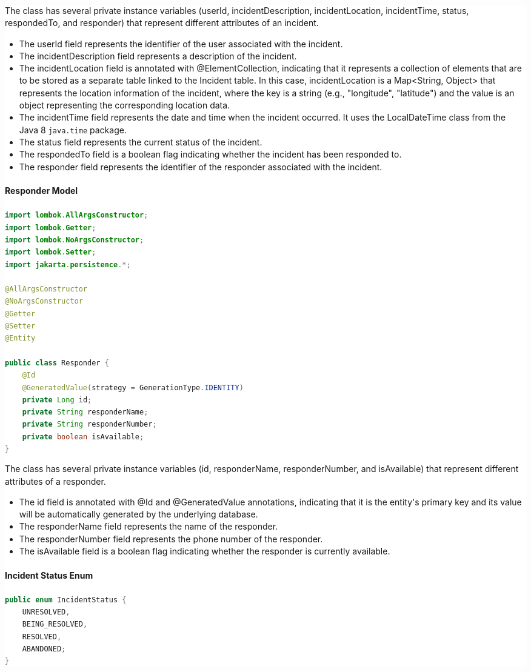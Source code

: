 The class has several private instance variables (userId, incidentDescription, incidentLocation, incidentTime, status, respondedTo, and responder) that represent different attributes of an incident.

* The userId field represents the identifier of the user associated with the incident.
* The incidentDescription field represents a description of the incident.
* The incidentLocation field is annotated with @ElementCollection, indicating that it represents a collection of elements that are to be stored as a separate table linked to the Incident table. In this case, incidentLocation is a Map<String, Object> that represents the location information of the incident, where the key is a string (e.g., "longitude", "latitude") and the value is an object representing the corresponding location data.
* The incidentTime field represents the date and time when the incident occurred. It uses the LocalDateTime class from the Java 8 `java.time` package.
* The status field represents the current status of the incident.
* The respondedTo field is a boolean flag indicating whether the incident has been responded to.
* The responder field represents the identifier of the responder associated with the incident.

#### Responder Model

```java
import lombok.AllArgsConstructor;
import lombok.Getter;
import lombok.NoArgsConstructor;
import lombok.Setter;
import jakarta.persistence.*;

@AllArgsConstructor
@NoArgsConstructor
@Getter
@Setter
@Entity

public class Responder {
	@Id
	@GeneratedValue(strategy = GenerationType.IDENTITY)
	private Long id;
	private String responderName;
	private String responderNumber;
	private boolean isAvailable;
}
```

The class has several private instance variables (id, responderName, responderNumber, and isAvailable) that represent different attributes of a responder.

* The id field is annotated with @Id and @GeneratedValue annotations, indicating that it is the entity's primary key and its value will be automatically generated by the underlying database.
* The responderName field represents the name of the responder.
* The responderNumber field represents the phone number of the responder.
* The isAvailable field is a boolean flag indicating whether the responder is currently available.

#### Incident Status Enum

```java
public enum IncidentStatus {
	UNRESOLVED,
	BEING_RESOLVED,
	RESOLVED,
	ABANDONED;
}
```
